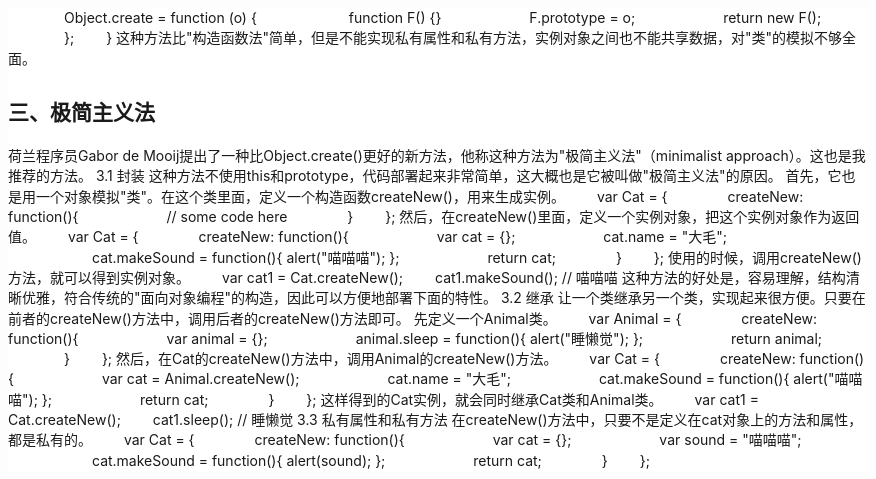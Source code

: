 　　　　Object.create = function (o) {
　　　　　　 function F() {}
　　　　　　F.prototype = o;
　　　　　　return new F();
　　　　};
　　}
这种方法比"构造函数法"简单，但是不能实现私有属性和私有方法，实例对象之间也不能共享数据，对"类"的模拟不够全面。

## 三、极简主义法
荷兰程序员Gabor de Mooij提出了一种比Object.create()更好的新方法，他称这种方法为"极简主义法"（minimalist approach）。这也是我推荐的方法。
3.1 封装
这种方法不使用this和prototype，代码部署起来非常简单，这大概也是它被叫做"极简主义法"的原因。
首先，它也是用一个对象模拟"类"。在这个类里面，定义一个构造函数createNew()，用来生成实例。
　　var Cat = {
　　　　createNew: function(){
　　　　　　// some code here
　　　　}
　　};
然后，在createNew()里面，定义一个实例对象，把这个实例对象作为返回值。
　　var Cat = {
　　　　createNew: function(){
　　　　　　var cat = {};
　　　　　　cat.name = "大毛";
　　　　　　cat.makeSound = function(){ alert("喵喵喵"); };
　　　　　　return cat;
　　　　}
　　};
使用的时候，调用createNew()方法，就可以得到实例对象。
　　var cat1 = Cat.createNew();
　　cat1.makeSound(); // 喵喵喵
这种方法的好处是，容易理解，结构清晰优雅，符合传统的"面向对象编程"的构造，因此可以方便地部署下面的特性。
3.2 继承
让一个类继承另一个类，实现起来很方便。只要在前者的createNew()方法中，调用后者的createNew()方法即可。
先定义一个Animal类。
　　var Animal = {
　　　　createNew: function(){
　　　　　　var animal = {};
　　　　　　animal.sleep = function(){ alert("睡懒觉"); };
　　　　　　return animal;
　　　　}
　　};
然后，在Cat的createNew()方法中，调用Animal的createNew()方法。
　　var Cat = {
　　　　createNew: function(){
　　　　　　var cat = Animal.createNew();
　　　　　　cat.name = "大毛";
　　　　　　cat.makeSound = function(){ alert("喵喵喵"); };
　　　　　　return cat;
　　　　}
　　};
这样得到的Cat实例，就会同时继承Cat类和Animal类。
　　var cat1 = Cat.createNew();
　　cat1.sleep(); // 睡懒觉
3.3 私有属性和私有方法
在createNew()方法中，只要不是定义在cat对象上的方法和属性，都是私有的。
　　var Cat = {
　　　　createNew: function(){
　　　　　　var cat = {};
　　　　　　var sound = "喵喵喵";
　　　　　　cat.makeSound = function(){ alert(sound); };
　　　　　　return cat;
　　　　}
　　};